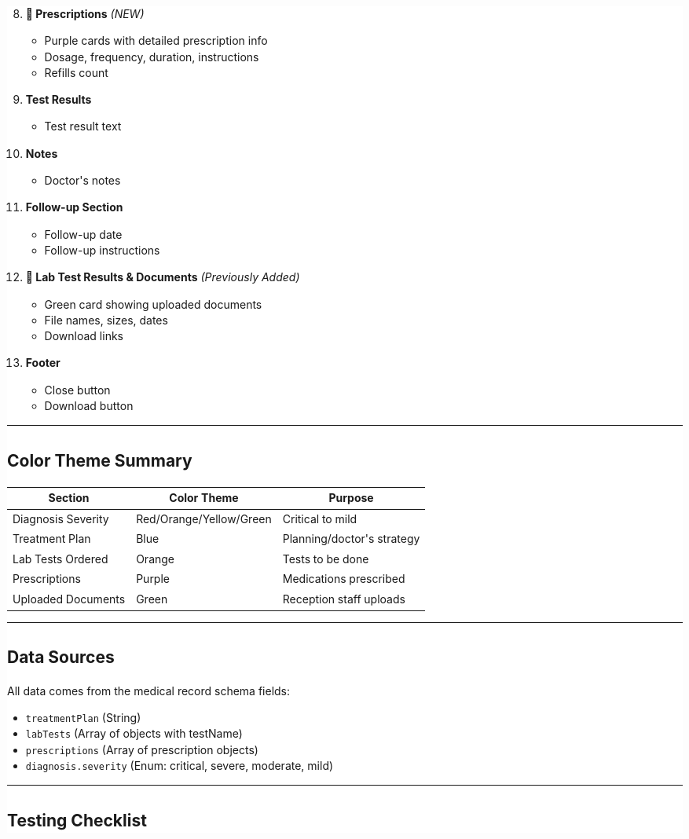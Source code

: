 8. **💊 Prescriptions** *(NEW)*
   - Purple cards with detailed prescription info
   - Dosage, frequency, duration, instructions
   - Refills count

9. **Test Results**
   - Test result text

10. **Notes**
    - Doctor's notes

11. **Follow-up Section**
    - Follow-up date
    - Follow-up instructions

12. **📄 Lab Test Results & Documents** *(Previously Added)*
    - Green card showing uploaded documents
    - File names, sizes, dates
    - Download links

13. **Footer**
    - Close button
    - Download button

---

## Color Theme Summary

| Section | Color Theme | Purpose |
|---------|-------------|---------|
| Diagnosis Severity | Red/Orange/Yellow/Green | Critical to mild |
| Treatment Plan | Blue | Planning/doctor's strategy |
| Lab Tests Ordered | Orange | Tests to be done |
| Prescriptions | Purple | Medications prescribed |
| Uploaded Documents | Green | Reception staff uploads |

---

## Data Sources

All data comes from the medical record schema fields:
- `treatmentPlan` (String)
- `labTests` (Array of objects with testName)
- `prescriptions` (Array of prescription objects)
- `diagnosis.severity` (Enum: critical, severe, moderate, mild)

---

## Testing Checklist
